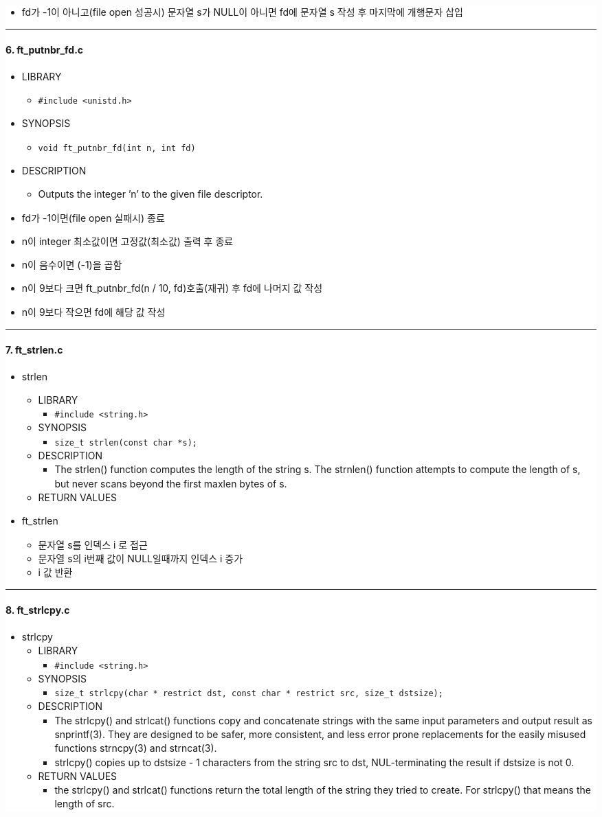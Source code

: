 * fd가 -1이 아니고(file open 성공시) 문자열 s가 NULL이 아니면 fd에 문자열 s 작성 후 마지막에 개행문자 삽입


<hr>

#### 6. ft_putnbr_fd.c

* LIBRARY
    * `#include <unistd.h>`
* SYNOPSIS
    * `void ft_putnbr_fd(int n, int fd)`
* DESCRIPTION
    * Outputs the integer ’n’ to the given file descriptor.

* fd가 -1이면(file open 실패시) 종료
* n이 integer 최소값이면 고정값(최소값) 출력 후 종료
* n이 음수이면 (-1)을 곱함
* n이 9보다 크면 ft_putnbr_fd(n / 10, fd)호출(재귀) 후 fd에 나머지 값 작성
* n이 9보다 작으면 fd에 해당 값 작성


<hr>

#### 7. ft_strlen.c

* strlen
    * LIBRARY
        * `#include <string.h>`
    * SYNOPSIS
        * `size_t strlen(const char *s);`
    * DESCRIPTION
        * The strlen() function computes the length of the string s. The strnlen() function attempts to compute the length of s, but never scans beyond the first maxlen bytes of s.
    * RETURN VALUES

* ft_strlen
    * 문자열 s를 인덱스 i 로 접근
    * 문자열 s의 i번째 값이 NULL일때까지 인덱스 i 증가
    * i 값 반환


<hr>

#### 8. ft_strlcpy.c

* strlcpy
    * LIBRARY
        * `#include <string.h>`
    * SYNOPSIS
        * `size_t strlcpy(char * restrict dst, const char * restrict src, size_t dstsize);`
    * DESCRIPTION    
        * The strlcpy() and strlcat() functions copy and concatenate strings with the same input parameters and output result as snprintf(3). They are designed to be safer, more consistent, and less error prone replacements for the easily misused functions strncpy(3) and strncat(3).
        * strlcpy() copies up to dstsize - 1 characters from the string src to dst, NUL-terminating the result if dstsize is not 0.
    * RETURN VALUES
        * the strlcpy() and strlcat() functions return the total length of the string they tried to create.  For strlcpy() that means the length of src.
     